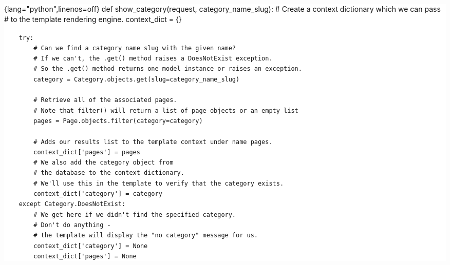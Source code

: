 {lang="python",linenos=off}
	def show_category(request, category_name_slug):
	    # Create a context dictionary which we can pass 
	    # to the template rendering engine.
	    context_dict = {}
	    
	    try:
	        # Can we find a category name slug with the given name?
	        # If we can't, the .get() method raises a DoesNotExist exception.
	        # So the .get() method returns one model instance or raises an exception.
	        category = Category.objects.get(slug=category_name_slug)
	        
	        # Retrieve all of the associated pages.
	        # Note that filter() will return a list of page objects or an empty list
	        pages = Page.objects.filter(category=category)
	        
	        # Adds our results list to the template context under name pages.
	        context_dict['pages'] = pages
	        # We also add the category object from 
	        # the database to the context dictionary.
	        # We'll use this in the template to verify that the category exists.
	        context_dict['category'] = category
	    except Category.DoesNotExist:
	        # We get here if we didn't find the specified category.
	        # Don't do anything - 
	        # the template will display the "no category" message for us.
	        context_dict['category'] = None
	        context_dict['pages'] = None
	    